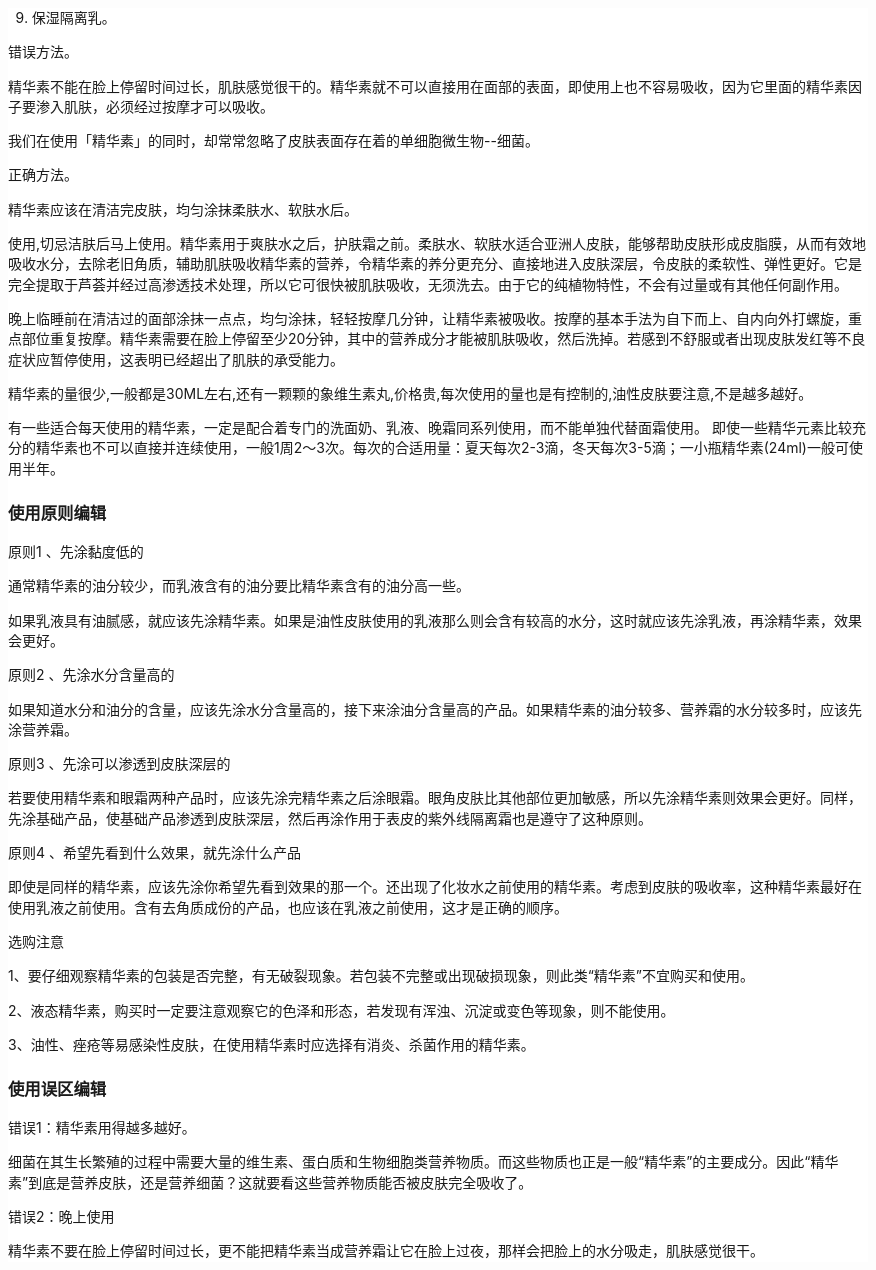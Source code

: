 9. 保湿隔离乳。

错误方法。

精华素不能在脸上停留时间过长，肌肤感觉很干的。精华素就不可以直接用在面部的表面，即使用上也不容易吸收，因为它里面的精华素因子要渗入肌肤，必须经过按摩才可以吸收。

我们在使用「精华素」的同时，却常常忽略了皮肤表面存在着的单细胞微生物--细菌。

正确方法。

精华素应该在清洁完皮肤，均匀涂抹柔肤水、软肤水后。

使用,切忌洁肤后马上使用。精华素用于爽肤水之后，护肤霜之前。柔肤水、软肤水适合亚洲人皮肤，能够帮助皮肤形成皮脂膜，从而有效地吸收水分，去除老旧角质，辅助肌肤吸收精华素的营养，令精华素的养分更充分、直接地进入皮肤深层，令皮肤的柔软性、弹性更好。它是完全提取于芦荟并经过高渗透技术处理，所以它可很快被肌肤吸收，无须洗去。由于它的纯植物特性，不会有过量或有其他任何副作用。

晚上临睡前在清洁过的面部涂抹一点点，均匀涂抹，轻轻按摩几分钟，让精华素被吸收。按摩的基本手法为自下而上、自内向外打螺旋，重点部位重复按摩。精华素需要在脸上停留至少20分钟，其中的营养成分才能被肌肤吸收，然后洗掉。若感到不舒服或者出现皮肤发红等不良症状应暂停使用，这表明已经超出了肌肤的承受能力。

精华素的量很少,一般都是30ML左右,还有一颗颗的象维生素丸,价格贵,每次使用的量也是有控制的,油性皮肤要注意,不是越多越好。

有一些适合每天使用的精华素，一定是配合着专门的洗面奶、乳液、晚霜同系列使用，而不能单独代替面霜使用。 即使一些精华元素比较充分的精华素也不可以直接并连续使用，一般1周2～3次。每次的合适用量：夏天每次2-3滴，冬天每次3-5滴；一小瓶精华素(24ml)一般可使用半年。

### 使用原则编辑

原则1 、先涂黏度低的

通常精华素的油分较少，而乳液含有的油分要比精华素含有的油分高一些。

如果乳液具有油腻感，就应该先涂精华素。如果是油性皮肤使用的乳液那么则会含有较高的水分，这时就应该先涂乳液，再涂精华素，效果会更好。

原则2 、先涂水分含量高的

如果知道水分和油分的含量，应该先涂水分含量高的，接下来涂油分含量高的产品。如果精华素的油分较多、营养霜的水分较多时，应该先涂营养霜。

原则3 、先涂可以渗透到皮肤深层的

若要使用精华素和眼霜两种产品时，应该先涂完精华素之后涂眼霜。眼角皮肤比其他部位更加敏感，所以先涂精华素则效果会更好。同样，先涂基础产品，使基础产品渗透到皮肤深层，然后再涂作用于表皮的紫外线隔离霜也是遵守了这种原则。

原则4 、希望先看到什么效果，就先涂什么产品

即使是同样的精华素，应该先涂你希望先看到效果的那一个。还出现了化妆水之前使用的精华素。考虑到皮肤的吸收率，这种精华素最好在使用乳液之前使用。含有去角质成份的产品，也应该在乳液之前使用，这才是正确的顺序。

选购注意

1、要仔细观察精华素的包装是否完整，有无破裂现象。若包装不完整或出现破损现象，则此类“精华素”不宜购买和使用。

2、液态精华素，购买时一定要注意观察它的色泽和形态，若发现有浑浊、沉淀或变色等现象，则不能使用。

3、油性、痤疮等易感染性皮肤，在使用精华素时应选择有消炎、杀菌作用的精华素。

### 使用误区编辑

错误1：精华素用得越多越好。

细菌在其生长繁殖的过程中需要大量的维生素、蛋白质和生物细胞类营养物质。而这些物质也正是一般“精华素”的主要成分。因此“精华素”到底是营养皮肤，还是营养细菌？这就要看这些营养物质能否被皮肤完全吸收了。

错误2：晚上使用

精华素不要在脸上停留时间过长，更不能把精华素当成营养霜让它在脸上过夜，那样会把脸上的水分吸走，肌肤感觉很干。
